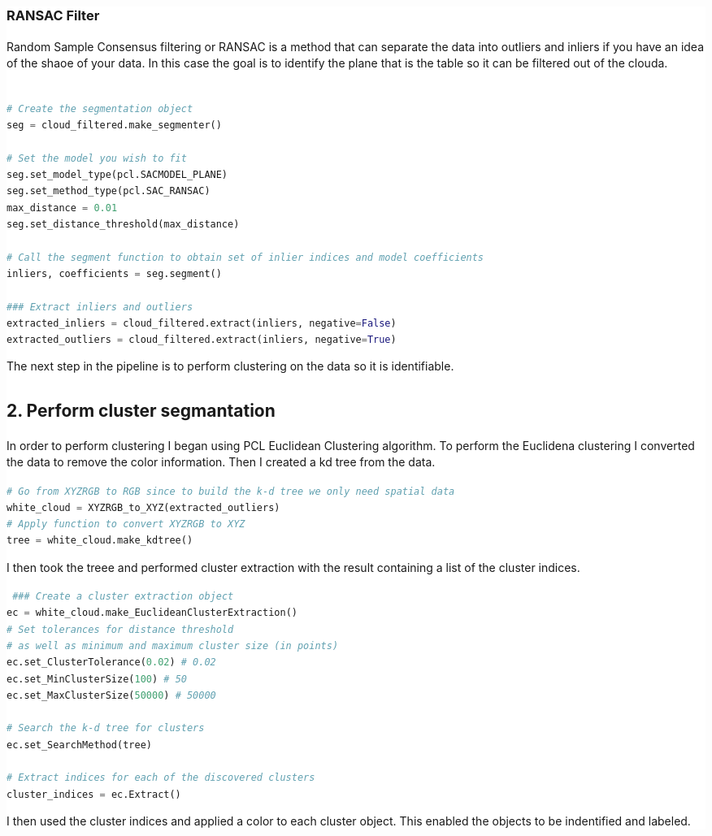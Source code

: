 ### RANSAC Filter

Random Sample Consensus filtering or RANSAC is a method that can separate the data into outliers and inliers if you have an idea of the shaoe of your data. In this case the goal is to identify the plane that is the table so it can be filtered out of the clouda. 

```python

# Create the segmentation object
seg = cloud_filtered.make_segmenter()

# Set the model you wish to fit 
seg.set_model_type(pcl.SACMODEL_PLANE)
seg.set_method_type(pcl.SAC_RANSAC)
max_distance = 0.01
seg.set_distance_threshold(max_distance)

# Call the segment function to obtain set of inlier indices and model coefficients
inliers, coefficients = seg.segment()

### Extract inliers and outliers
extracted_inliers = cloud_filtered.extract(inliers, negative=False)
extracted_outliers = cloud_filtered.extract(inliers, negative=True)
```

The next step in the pipeline is to perform clustering on the data so it is identifiable.

## 2. Perform cluster segmantation

In order to perform clustering I began using PCL Euclidean Clustering algorithm. To perform the Euclidena clustering I converted the data to remove the color information. Then I created a kd tree from the data.


```python
# Go from XYZRGB to RGB since to build the k-d tree we only need spatial data
white_cloud = XYZRGB_to_XYZ(extracted_outliers)
# Apply function to convert XYZRGB to XYZ
tree = white_cloud.make_kdtree()
```

I then took the treee and performed cluster extraction with the result containing a list of the cluster indices.

```python
 ### Create a cluster extraction object
ec = white_cloud.make_EuclideanClusterExtraction()
# Set tolerances for distance threshold 
# as well as minimum and maximum cluster size (in points)
ec.set_ClusterTolerance(0.02) # 0.02
ec.set_MinClusterSize(100) # 50
ec.set_MaxClusterSize(50000) # 50000

# Search the k-d tree for clusters
ec.set_SearchMethod(tree)

# Extract indices for each of the discovered clusters
cluster_indices = ec.Extract()
```
I then used the cluster indices and applied a color to each cluster object. This enabled the objects to be indentified and labeled.
